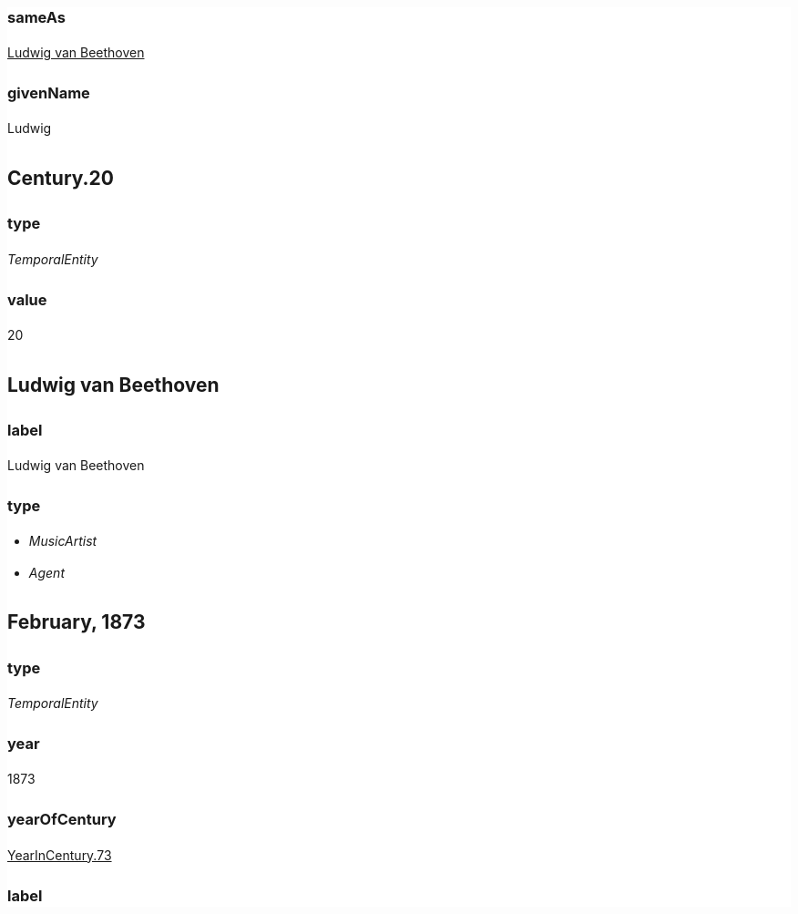 ### sameAs


[Ludwig van Beethoven](#Ludwig-van-Beethoven)

### givenName


Ludwig

## Century.20

### type


*TemporalEntity*

### value


20

## Ludwig van Beethoven

### label


Ludwig van Beethoven

### type

 - *MusicArtist*

 - *Agent*

## February, 1873

### type


*TemporalEntity*

### year


1873

### yearOfCentury


[YearInCentury.73](#YearInCentury.73)

### label

